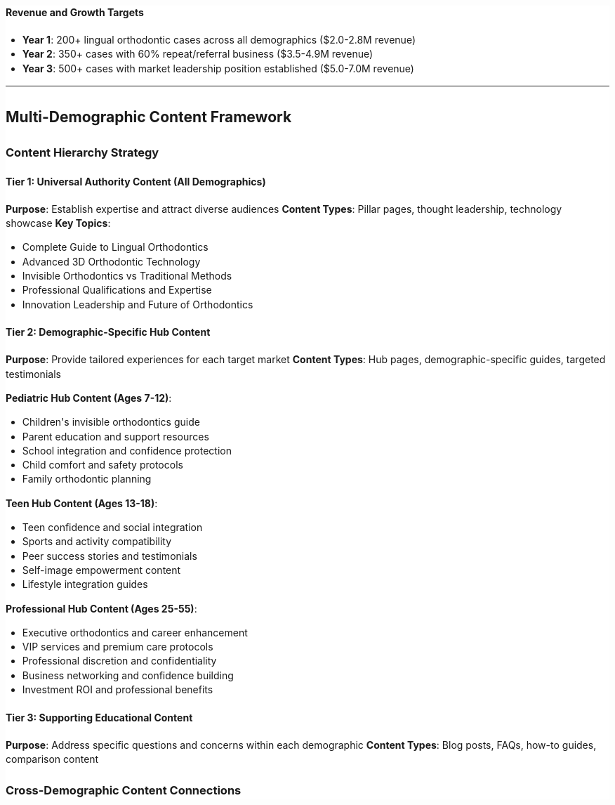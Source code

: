 #### Revenue and Growth Targets
- **Year 1**: 200+ lingual orthodontic cases across all demographics ($2.0-2.8M revenue)
- **Year 2**: 350+ cases with 60% repeat/referral business ($3.5-4.9M revenue)  
- **Year 3**: 500+ cases with market leadership position established ($5.0-7.0M revenue)

---

## Multi-Demographic Content Framework

### Content Hierarchy Strategy

#### Tier 1: Universal Authority Content (All Demographics)
**Purpose**: Establish expertise and attract diverse audiences
**Content Types**: Pillar pages, thought leadership, technology showcase
**Key Topics**:
- Complete Guide to Lingual Orthodontics
- Advanced 3D Orthodontic Technology
- Invisible Orthodontics vs Traditional Methods
- Professional Qualifications and Expertise
- Innovation Leadership and Future of Orthodontics

#### Tier 2: Demographic-Specific Hub Content
**Purpose**: Provide tailored experiences for each target market
**Content Types**: Hub pages, demographic-specific guides, targeted testimonials

**Pediatric Hub Content (Ages 7-12)**:
- Children's invisible orthodontics guide
- Parent education and support resources
- School integration and confidence protection
- Child comfort and safety protocols
- Family orthodontic planning

**Teen Hub Content (Ages 13-18)**:
- Teen confidence and social integration
- Sports and activity compatibility
- Peer success stories and testimonials
- Self-image empowerment content
- Lifestyle integration guides

**Professional Hub Content (Ages 25-55)**:
- Executive orthodontics and career enhancement
- VIP services and premium care protocols
- Professional discretion and confidentiality
- Business networking and confidence building
- Investment ROI and professional benefits

#### Tier 3: Supporting Educational Content
**Purpose**: Address specific questions and concerns within each demographic
**Content Types**: Blog posts, FAQs, how-to guides, comparison content

### Cross-Demographic Content Connections
